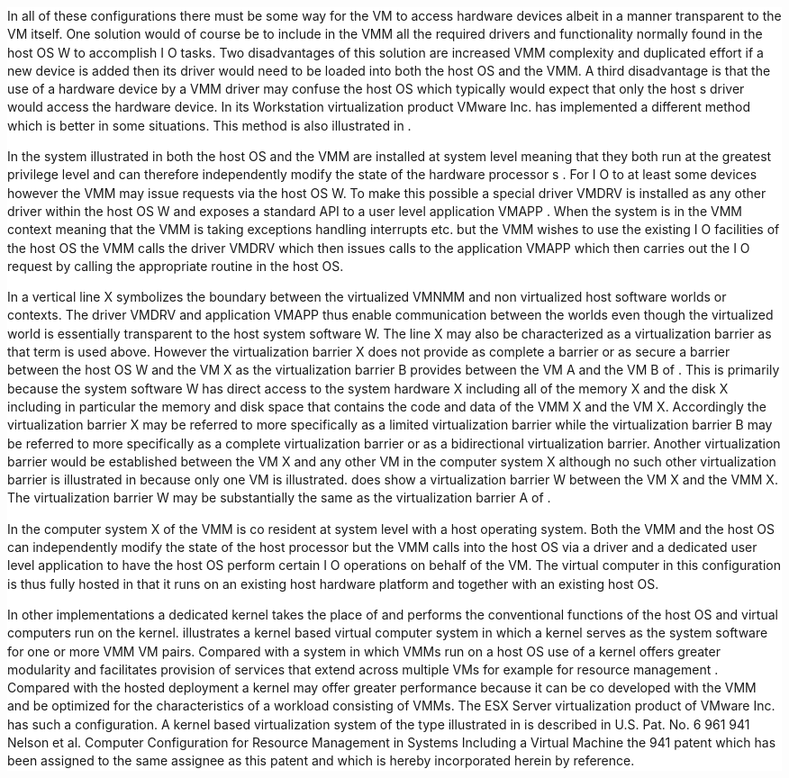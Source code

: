 In all of these configurations there must be some way for the VM to access hardware devices albeit in a manner transparent to the VM itself. One solution would of course be to include in the VMM all the required drivers and functionality normally found in the host OS W to accomplish I O tasks. Two disadvantages of this solution are increased VMM complexity and duplicated effort if a new device is added then its driver would need to be loaded into both the host OS and the VMM. A third disadvantage is that the use of a hardware device by a VMM driver may confuse the host OS which typically would expect that only the host s driver would access the hardware device. In its Workstation virtualization product VMware Inc. has implemented a different method which is better in some situations. This method is also illustrated in .

In the system illustrated in both the host OS and the VMM are installed at system level meaning that they both run at the greatest privilege level and can therefore independently modify the state of the hardware processor s . For I O to at least some devices however the VMM may issue requests via the host OS W. To make this possible a special driver VMDRV is installed as any other driver within the host OS W and exposes a standard API to a user level application VMAPP . When the system is in the VMM context meaning that the VMM is taking exceptions handling interrupts etc. but the VMM wishes to use the existing I O facilities of the host OS the VMM calls the driver VMDRV which then issues calls to the application VMAPP which then carries out the I O request by calling the appropriate routine in the host OS.

In a vertical line X symbolizes the boundary between the virtualized VMNMM and non virtualized host software worlds or contexts. The driver VMDRV and application VMAPP thus enable communication between the worlds even though the virtualized world is essentially transparent to the host system software W. The line X may also be characterized as a virtualization barrier as that term is used above. However the virtualization barrier X does not provide as complete a barrier or as secure a barrier between the host OS W and the VM X as the virtualization barrier B provides between the VM A and the VM B of . This is primarily because the system software W has direct access to the system hardware X including all of the memory X and the disk X including in particular the memory and disk space that contains the code and data of the VMM X and the VM X. Accordingly the virtualization barrier X may be referred to more specifically as a limited virtualization barrier while the virtualization barrier B may be referred to more specifically as a complete virtualization barrier or as a bidirectional virtualization barrier. Another virtualization barrier would be established between the VM X and any other VM in the computer system X although no such other virtualization barrier is illustrated in because only one VM is illustrated. does show a virtualization barrier W between the VM X and the VMM X. The virtualization barrier W may be substantially the same as the virtualization barrier A of .

In the computer system X of the VMM is co resident at system level with a host operating system. Both the VMM and the host OS can independently modify the state of the host processor but the VMM calls into the host OS via a driver and a dedicated user level application to have the host OS perform certain I O operations on behalf of the VM. The virtual computer in this configuration is thus fully hosted in that it runs on an existing host hardware platform and together with an existing host OS.

In other implementations a dedicated kernel takes the place of and performs the conventional functions of the host OS and virtual computers run on the kernel. illustrates a kernel based virtual computer system in which a kernel serves as the system software for one or more VMM VM pairs. Compared with a system in which VMMs run on a host OS use of a kernel offers greater modularity and facilitates provision of services that extend across multiple VMs for example for resource management . Compared with the hosted deployment a kernel may offer greater performance because it can be co developed with the VMM and be optimized for the characteristics of a workload consisting of VMMs. The ESX Server virtualization product of VMware Inc. has such a configuration. A kernel based virtualization system of the type illustrated in is described in U.S. Pat. No. 6 961 941 Nelson et al. Computer Configuration for Resource Management in Systems Including a Virtual Machine the 941 patent which has been assigned to the same assignee as this patent and which is hereby incorporated herein by reference.
